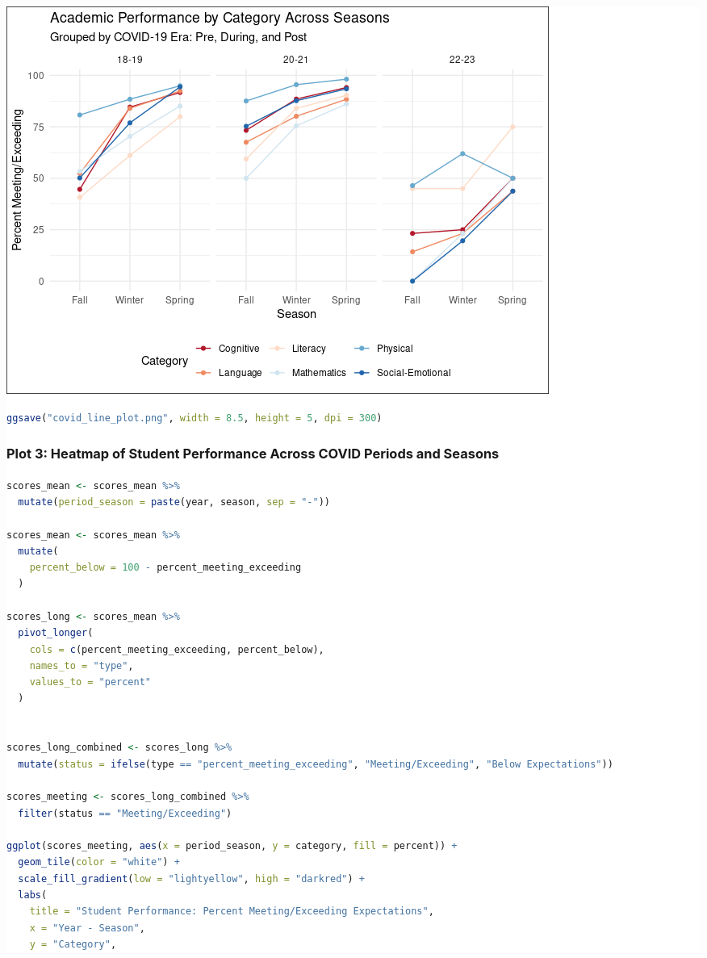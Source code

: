 <img src="memo_files/figure-gfm/covid-line-plot-1.png" alt="Three line plots faceted by year that show the percentage of children that scored at or above expectations, with one line for each category. There is an upward trend for all categories in the years `18-`19 and `20-`21"  />

``` r
ggsave("covid_line_plot.png", width = 8.5, height = 5, dpi = 300)
```

### Plot 3: Heatmap of Student Performance Across COVID Periods and Seasons

``` r
scores_mean <- scores_mean %>%
  mutate(period_season = paste(year, season, sep = "-"))

scores_mean <- scores_mean %>%
  mutate(
    percent_below = 100 - percent_meeting_exceeding
  )

scores_long <- scores_mean %>%
  pivot_longer(
    cols = c(percent_meeting_exceeding, percent_below),
    names_to = "type",
    values_to = "percent"
  )


scores_long_combined <- scores_long %>%
  mutate(status = ifelse(type == "percent_meeting_exceeding", "Meeting/Exceeding", "Below Expectations"))

scores_meeting <- scores_long_combined %>% 
  filter(status == "Meeting/Exceeding")

ggplot(scores_meeting, aes(x = period_season, y = category, fill = percent)) +
  geom_tile(color = "white") +
  scale_fill_gradient(low = "lightyellow", high = "darkred") +
  labs(
    title = "Student Performance: Percent Meeting/Exceeding Expectations",
    x = "Year - Season",
    y = "Category",
```